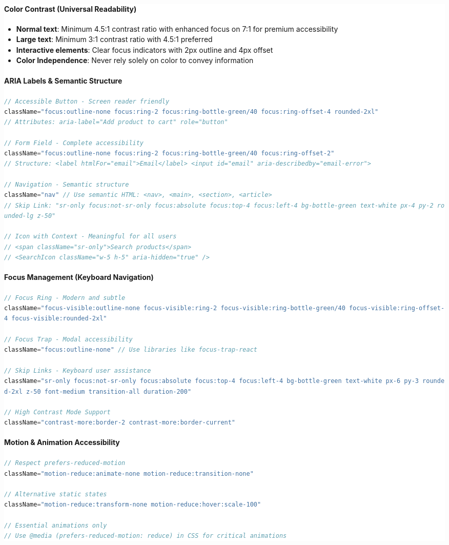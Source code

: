 #### Color Contrast (Universal Readability)
- **Normal text**: Minimum 4.5:1 contrast ratio with enhanced focus on 7:1 for premium accessibility
- **Large text**: Minimum 3:1 contrast ratio with 4.5:1 preferred
- **Interactive elements**: Clear focus indicators with 2px outline and 4px offset
- **Color Independence**: Never rely solely on color to convey information

#### ARIA Labels & Semantic Structure
```typescript
// Accessible Button - Screen reader friendly
className="focus:outline-none focus:ring-2 focus:ring-bottle-green/40 focus:ring-offset-4 rounded-2xl"
// Attributes: aria-label="Add product to cart" role="button"

// Form Field - Complete accessibility
className="focus:outline-none focus:ring-2 focus:ring-bottle-green/40 focus:ring-offset-2"
// Structure: <label htmlFor="email">Email</label> <input id="email" aria-describedby="email-error">

// Navigation - Semantic structure
className="nav" // Use semantic HTML: <nav>, <main>, <section>, <article>
// Skip Link: "sr-only focus:not-sr-only focus:absolute focus:top-4 focus:left-4 bg-bottle-green text-white px-4 py-2 rounded-lg z-50"

// Icon with Context - Meaningful for all users
// <span className="sr-only">Search products</span>
// <SearchIcon className="w-5 h-5" aria-hidden="true" />
```

#### Focus Management (Keyboard Navigation)
```typescript
// Focus Ring - Modern and subtle
className="focus-visible:outline-none focus-visible:ring-2 focus-visible:ring-bottle-green/40 focus-visible:ring-offset-4 focus-visible:rounded-2xl"

// Focus Trap - Modal accessibility
className="focus:outline-none" // Use libraries like focus-trap-react

// Skip Links - Keyboard user assistance
className="sr-only focus:not-sr-only focus:absolute focus:top-4 focus:left-4 bg-bottle-green text-white px-6 py-3 rounded-2xl z-50 font-medium transition-all duration-200"

// High Contrast Mode Support
className="contrast-more:border-2 contrast-more:border-current"
```

#### Motion & Animation Accessibility
```typescript
// Respect prefers-reduced-motion
className="motion-reduce:animate-none motion-reduce:transition-none"

// Alternative static states
className="motion-reduce:transform-none motion-reduce:hover:scale-100"

// Essential animations only
// Use @media (prefers-reduced-motion: reduce) in CSS for critical animations
```
